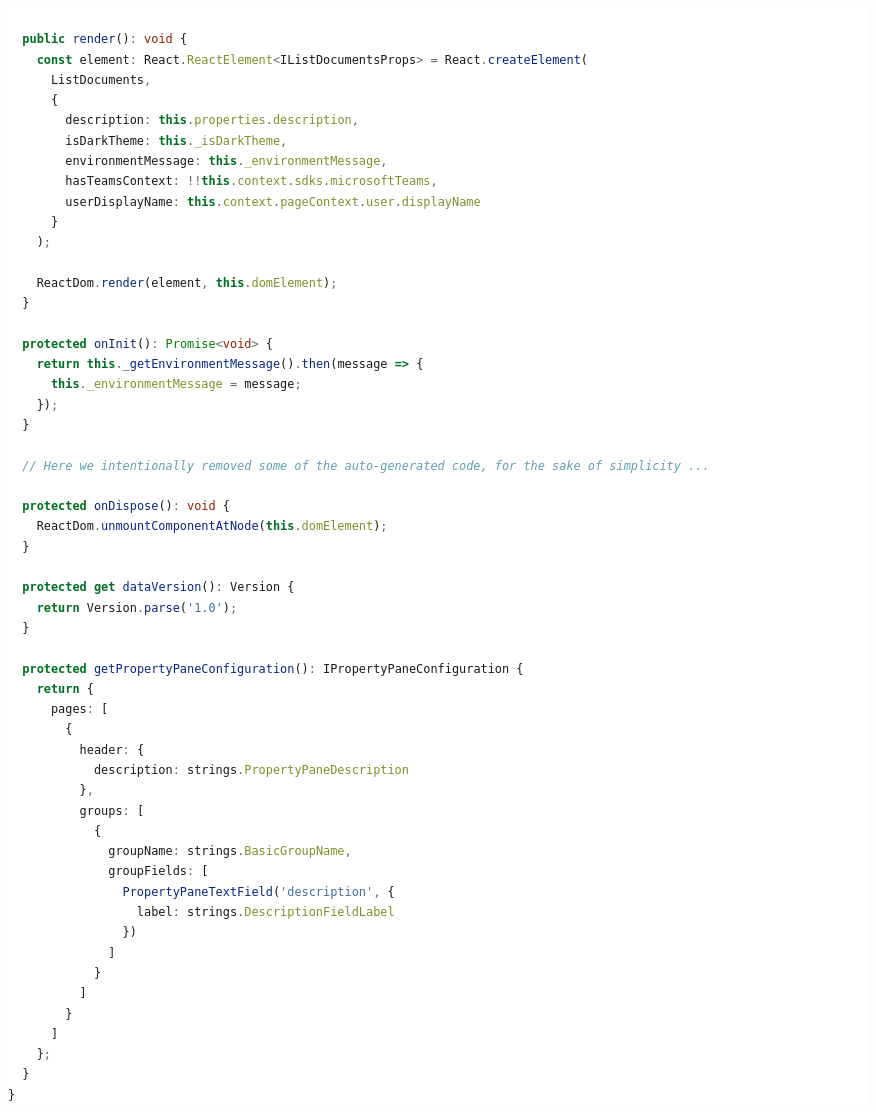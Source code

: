 ```TypeScript

  public render(): void {
    const element: React.ReactElement<IListDocumentsProps> = React.createElement(
      ListDocuments,
      {
        description: this.properties.description,
        isDarkTheme: this._isDarkTheme,
        environmentMessage: this._environmentMessage,
        hasTeamsContext: !!this.context.sdks.microsoftTeams,
        userDisplayName: this.context.pageContext.user.displayName
      }
    );

    ReactDom.render(element, this.domElement);
  }

  protected onInit(): Promise<void> {
    return this._getEnvironmentMessage().then(message => {
      this._environmentMessage = message;
    });
  }

  // Here we intentionally removed some of the auto-generated code, for the sake of simplicity ...

  protected onDispose(): void {
    ReactDom.unmountComponentAtNode(this.domElement);
  }

  protected get dataVersion(): Version {
    return Version.parse('1.0');
  }

  protected getPropertyPaneConfiguration(): IPropertyPaneConfiguration {
    return {
      pages: [
        {
          header: {
            description: strings.PropertyPaneDescription
          },
          groups: [
            {
              groupName: strings.BasicGroupName,
              groupFields: [
                PropertyPaneTextField('description', {
                  label: strings.DescriptionFieldLabel
                })
              ]
            }
          ]
        }
      ]
    };
  }
}
```
